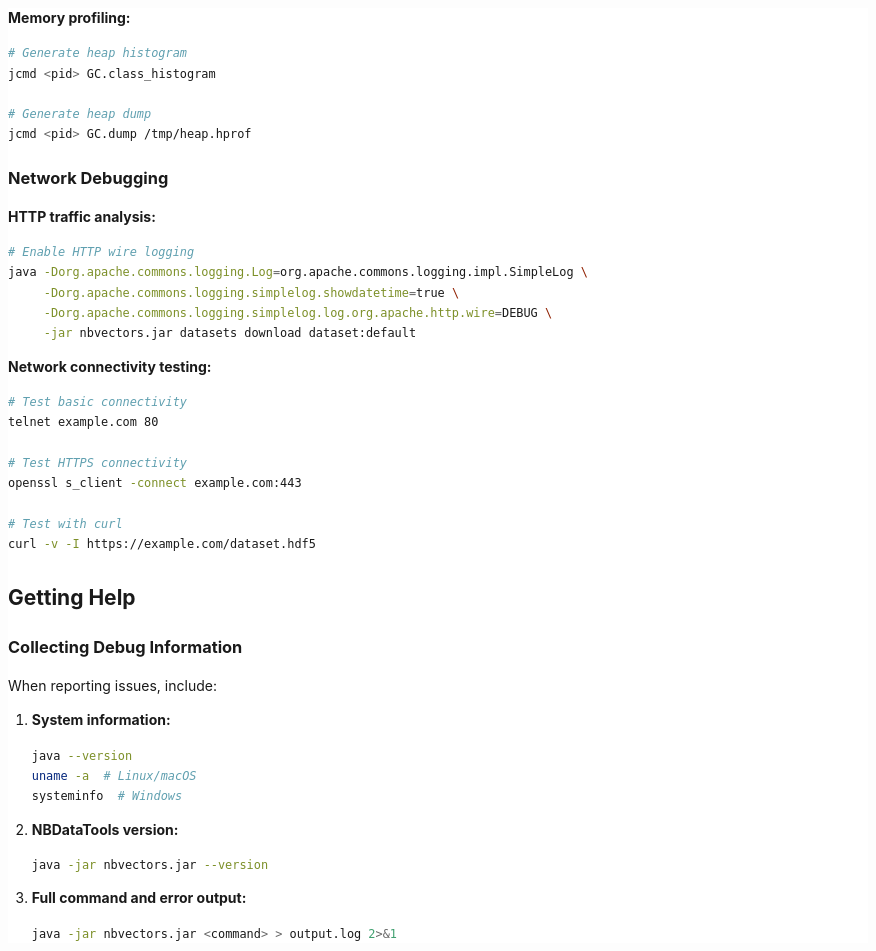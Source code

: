 **Memory profiling:**

```bash
# Generate heap histogram
jcmd <pid> GC.class_histogram

# Generate heap dump
jcmd <pid> GC.dump /tmp/heap.hprof
```

### Network Debugging

**HTTP traffic analysis:**

```bash
# Enable HTTP wire logging
java -Dorg.apache.commons.logging.Log=org.apache.commons.logging.impl.SimpleLog \
     -Dorg.apache.commons.logging.simplelog.showdatetime=true \
     -Dorg.apache.commons.logging.simplelog.log.org.apache.http.wire=DEBUG \
     -jar nbvectors.jar datasets download dataset:default
```

**Network connectivity testing:**

```bash
# Test basic connectivity
telnet example.com 80

# Test HTTPS connectivity
openssl s_client -connect example.com:443

# Test with curl
curl -v -I https://example.com/dataset.hdf5
```

## Getting Help

### Collecting Debug Information

When reporting issues, include:

1. **System information:**
   ```bash
   java --version
   uname -a  # Linux/macOS
   systeminfo  # Windows
   ```

2. **NBDataTools version:**
   ```bash
   java -jar nbvectors.jar --version
   ```

3. **Full command and error output:**
   ```bash
   java -jar nbvectors.jar <command> > output.log 2>&1
   ```
